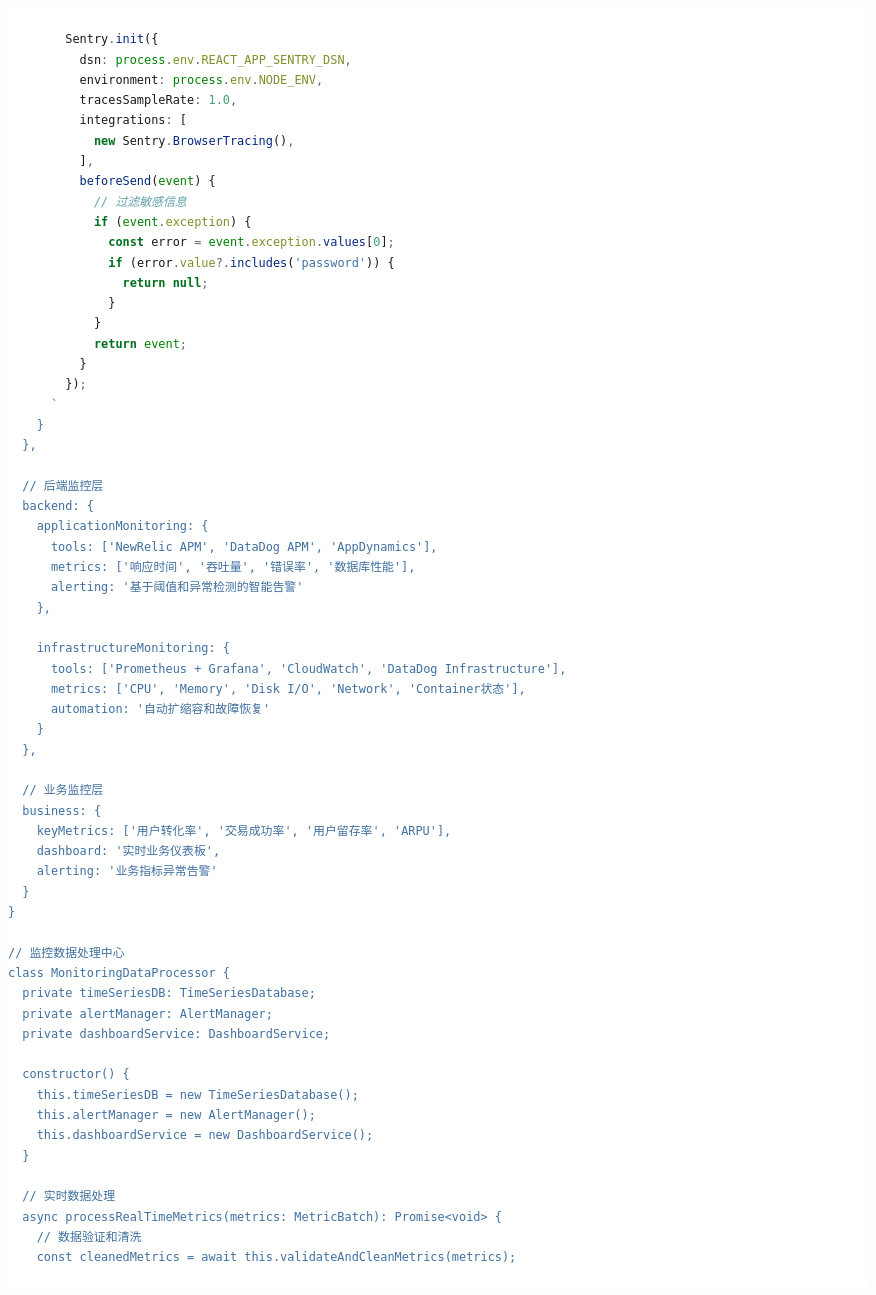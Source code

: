 ```typescript
        
        Sentry.init({
          dsn: process.env.REACT_APP_SENTRY_DSN,
          environment: process.env.NODE_ENV,
          tracesSampleRate: 1.0,
          integrations: [
            new Sentry.BrowserTracing(),
          ],
          beforeSend(event) {
            // 过滤敏感信息
            if (event.exception) {
              const error = event.exception.values[0];
              if (error.value?.includes('password')) {
                return null;
              }
            }
            return event;
          }
        });
      `
    }
  },
  
  // 后端监控层
  backend: {
    applicationMonitoring: {
      tools: ['NewRelic APM', 'DataDog APM', 'AppDynamics'],
      metrics: ['响应时间', '吞吐量', '错误率', '数据库性能'],
      alerting: '基于阈值和异常检测的智能告警'
    },
    
    infrastructureMonitoring: {
      tools: ['Prometheus + Grafana', 'CloudWatch', 'DataDog Infrastructure'],
      metrics: ['CPU', 'Memory', 'Disk I/O', 'Network', 'Container状态'],
      automation: '自动扩缩容和故障恢复'
    }
  },
  
  // 业务监控层
  business: {
    keyMetrics: ['用户转化率', '交易成功率', '用户留存率', 'ARPU'],
    dashboard: '实时业务仪表板',
    alerting: '业务指标异常告警'
  }
}

// 监控数据处理中心
class MonitoringDataProcessor {
  private timeSeriesDB: TimeSeriesDatabase;
  private alertManager: AlertManager;
  private dashboardService: DashboardService;
  
  constructor() {
    this.timeSeriesDB = new TimeSeriesDatabase();
    this.alertManager = new AlertManager();
    this.dashboardService = new DashboardService();
  }
  
  // 实时数据处理
  async processRealTimeMetrics(metrics: MetricBatch): Promise<void> {
    // 数据验证和清洗
    const cleanedMetrics = await this.validateAndCleanMetrics(metrics);
    
```